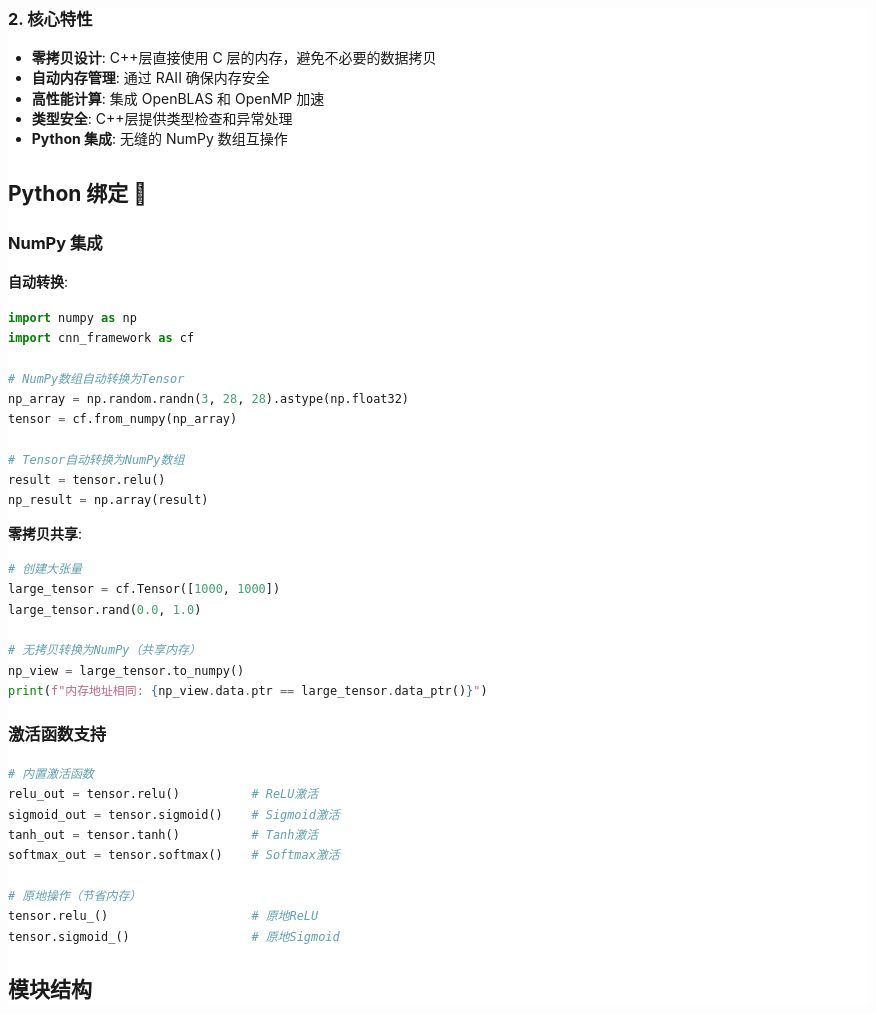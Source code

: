 ### 2. 核心特性

- **零拷贝设计**: C++层直接使用 C 层的内存，避免不必要的数据拷贝
- **自动内存管理**: 通过 RAII 确保内存安全
- **高性能计算**: 集成 OpenBLAS 和 OpenMP 加速
- **类型安全**: C++层提供类型检查和异常处理
- **Python 集成**: 无缝的 NumPy 数组互操作

## Python 绑定 🐍

### NumPy 集成

**自动转换**:

```python
import numpy as np
import cnn_framework as cf

# NumPy数组自动转换为Tensor
np_array = np.random.randn(3, 28, 28).astype(np.float32)
tensor = cf.from_numpy(np_array)

# Tensor自动转换为NumPy数组
result = tensor.relu()
np_result = np.array(result)
```

**零拷贝共享**:

```python
# 创建大张量
large_tensor = cf.Tensor([1000, 1000])
large_tensor.rand(0.0, 1.0)

# 无拷贝转换为NumPy（共享内存）
np_view = large_tensor.to_numpy()
print(f"内存地址相同: {np_view.data.ptr == large_tensor.data_ptr()}")
```

### 激活函数支持

```python
# 内置激活函数
relu_out = tensor.relu()          # ReLU激活
sigmoid_out = tensor.sigmoid()    # Sigmoid激活
tanh_out = tensor.tanh()          # Tanh激活
softmax_out = tensor.softmax()    # Softmax激活

# 原地操作（节省内存）
tensor.relu_()                    # 原地ReLU
tensor.sigmoid_()                 # 原地Sigmoid
```

## 模块结构
